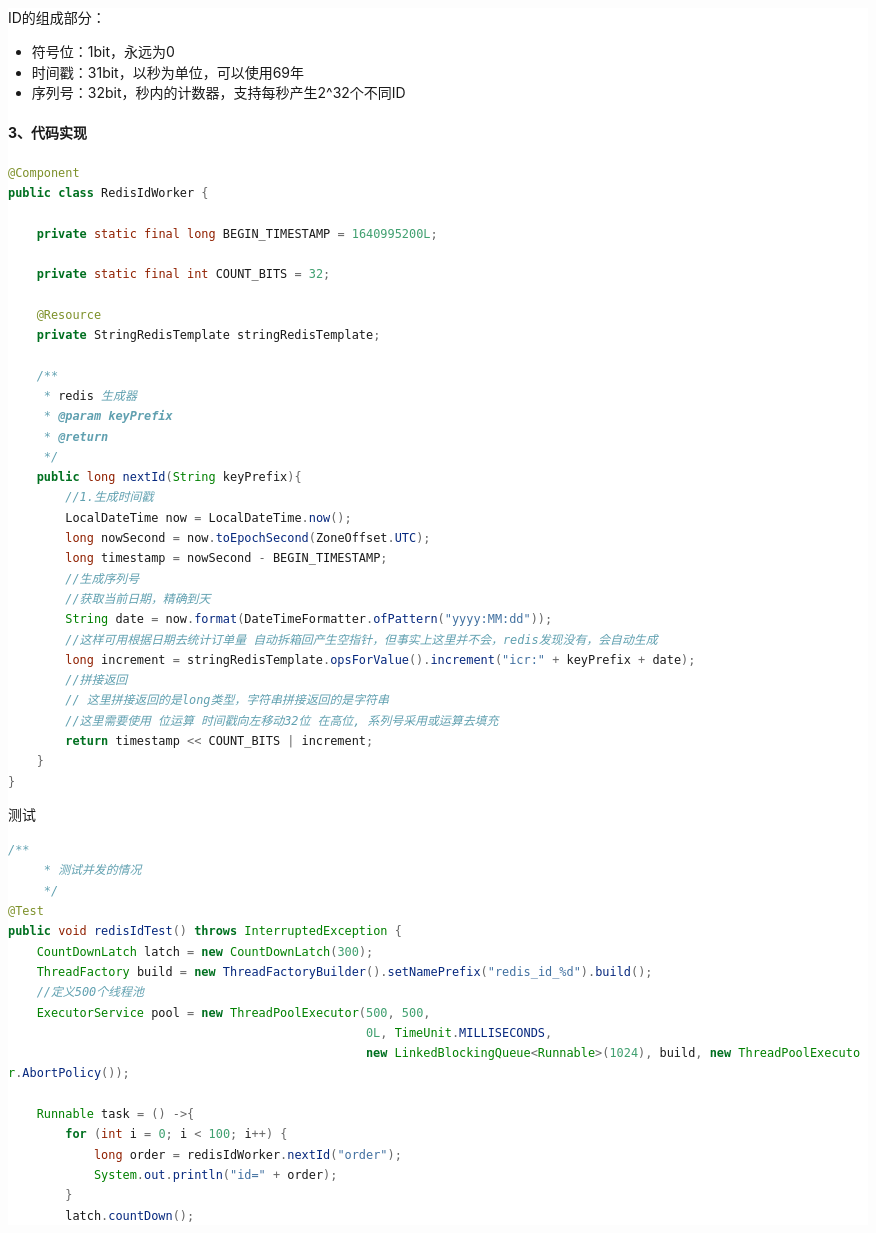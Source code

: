 ID的组成部分：

- 符号位：1bit，永远为0
- 时间戳：31bit，以秒为单位，可以使用69年
- 序列号：32bit，秒内的计数器，支持每秒产生2^32个不同ID



#### 3、代码实现

```java
@Component
public class RedisIdWorker {

    private static final long BEGIN_TIMESTAMP = 1640995200L;

    private static final int COUNT_BITS = 32;

    @Resource
    private StringRedisTemplate stringRedisTemplate;

    /**
     * redis 生成器
     * @param keyPrefix
     * @return
     */
    public long nextId(String keyPrefix){
        //1.生成时间戳
        LocalDateTime now = LocalDateTime.now();
        long nowSecond = now.toEpochSecond(ZoneOffset.UTC);
        long timestamp = nowSecond - BEGIN_TIMESTAMP;
        //生成序列号
        //获取当前日期，精确到天
        String date = now.format(DateTimeFormatter.ofPattern("yyyy:MM:dd"));
        //这样可用根据日期去统计订单量 自动拆箱回产生空指针，但事实上这里并不会，redis发现没有，会自动生成
        long increment = stringRedisTemplate.opsForValue().increment("icr:" + keyPrefix + date);
        //拼接返回
        // 这里拼接返回的是long类型，字符串拼接返回的是字符串
        //这里需要使用 位运算 时间戳向左移动32位 在高位, 系列号采用或运算去填充
        return timestamp << COUNT_BITS | increment;
    }
}
```



测试

```java
/**
     * 测试并发的情况
     */
@Test
public void redisIdTest() throws InterruptedException {
    CountDownLatch latch = new CountDownLatch(300);
    ThreadFactory build = new ThreadFactoryBuilder().setNamePrefix("redis_id_%d").build();
    //定义500个线程池
    ExecutorService pool = new ThreadPoolExecutor(500, 500,
                                                  0L, TimeUnit.MILLISECONDS,
                                                  new LinkedBlockingQueue<Runnable>(1024), build, new ThreadPoolExecutor.AbortPolicy());

    Runnable task = () ->{
        for (int i = 0; i < 100; i++) {
            long order = redisIdWorker.nextId("order");
            System.out.println("id=" + order);
        }
        latch.countDown();
```